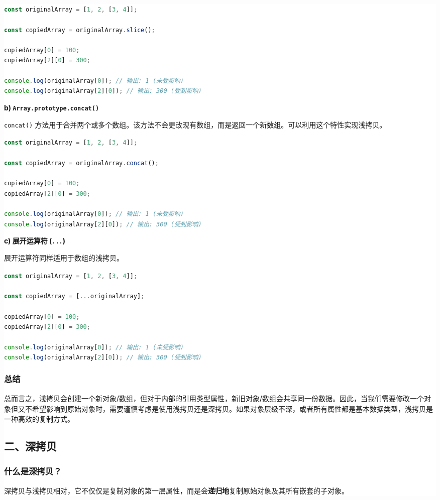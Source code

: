 ```javascript
const originalArray = [1, 2, [3, 4]];

const copiedArray = originalArray.slice();

copiedArray[0] = 100;
copiedArray[2][0] = 300;

console.log(originalArray[0]); // 输出: 1 (未受影响)
console.log(originalArray[2][0]); // 输出: 300 (受到影响)
```

**b) `Array.prototype.concat()`**

`concat()` 方法用于合并两个或多个数组。该方法不会更改现有数组，而是返回一个新数组。可以利用这个特性实现浅拷贝。

```javascript
const originalArray = [1, 2, [3, 4]];

const copiedArray = originalArray.concat();

copiedArray[0] = 100;
copiedArray[2][0] = 300;

console.log(originalArray[0]); // 输出: 1 (未受影响)
console.log(originalArray[2][0]); // 输出: 300 (受到影响)
```

**c) 展开运算符 (`...`)**

展开运算符同样适用于数组的浅拷贝。

```javascript
const originalArray = [1, 2, [3, 4]];

const copiedArray = [...originalArray];

copiedArray[0] = 100;
copiedArray[2][0] = 300;

console.log(originalArray[0]); // 输出: 1 (未受影响)
console.log(originalArray[2][0]); // 输出: 300 (受到影响)
```

### 总结

总而言之，浅拷贝会创建一个新对象/数组，但对于内部的引用类型属性，新旧对象/数组会共享同一份数据。因此，当我们需要修改一个对象但又不希望影响到原始对象时，需要谨慎考虑是使用浅拷贝还是深拷贝。如果对象层级不深，或者所有属性都是基本数据类型，浅拷贝是一种高效的复制方式。

## 二、深拷贝

### 什么是深拷贝？

深拷贝与浅拷贝相对，它不仅仅是复制对象的第一层属性，而是会**递归地**复制原始对象及其所有嵌套的子对象。
